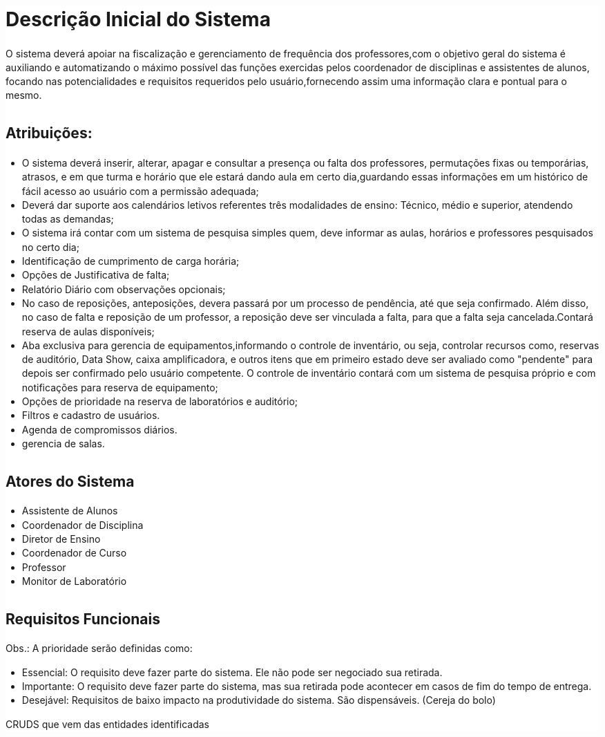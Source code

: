 # Descrição Inicial do Sistema

O sistema deverá apoiar na fiscalização e gerenciamento de frequência dos professores,com o objetivo geral do sistema é auxiliando e automatizando o máximo possível das funções exercidas pelos coordenador de disciplinas e assistentes de alunos, focando nas potencialidades e requisitos requeridos pelo usuário,fornecendo assim uma informação clara e pontual para o mesmo.

## Atribuições:
- O sistema deverá inserir, alterar, apagar e consultar a presença ou falta dos professores, permutações fixas ou temporárias, atrasos, e em que turma e horário que ele estará dando aula em certo dia,guardando essas informações em um histórico de fácil acesso ao usuário com a permissão adequada;
- Deverá dar suporte aos calendários letivos referentes três modalidades de ensino: Técnico, médio e superior, atendendo todas as demandas;
- O sistema irá contar com um sistema de pesquisa simples quem, deve informar as aulas, horários e professores pesquisados no certo dia;
- Identificação de cumprimento de carga horária;
- Opções de Justificativa de falta;
- Relatório Diário com observações opcionais;
- No caso de reposições, anteposições, devera passará por um processo de pendência, até que seja confirmado. Além disso, no caso de falta e reposição de um professor, a reposição deve ser vinculada a falta, para que a falta seja cancelada.Contará reserva de aulas disponíveis;
- Aba exclusiva para gerencia de equipamentos,informando o controle de inventário, ou seja, controlar recursos como, reservas de auditório, Data Show, caixa amplificadora, e outros itens que em primeiro estado deve ser avaliado como "pendente" para depois ser confirmado pelo usuário competente. O controle de inventário contará com um sistema de pesquisa próprio e com notificações para reserva de equipamento;
- Opções de prioridade na reserva de laboratórios e auditório; 
- Filtros e cadastro de usuários.
- Agenda de compromissos diários.
- gerencia de salas.

## Atores do Sistema
- Assistente de Alunos
- Coordenador de Disciplina
- Diretor de Ensino
- Coordenador de Curso
- Professor
- Monitor de Laboratório

## Requisitos Funcionais 

Obs.: A prioridade serão definidas como:
- Essencial: O requisito deve fazer parte do sistema. Ele não pode ser negociado sua retirada.
- Importante: O requisito deve fazer parte do sistema, mas sua retirada pode acontecer em casos de fim do tempo de entrega.
- Desejável: Requisitos de baixo impacto na produtividade do sistema. São dispensáveis. (Cereja do bolo)

CRUDS que vem das entidades identificadas
